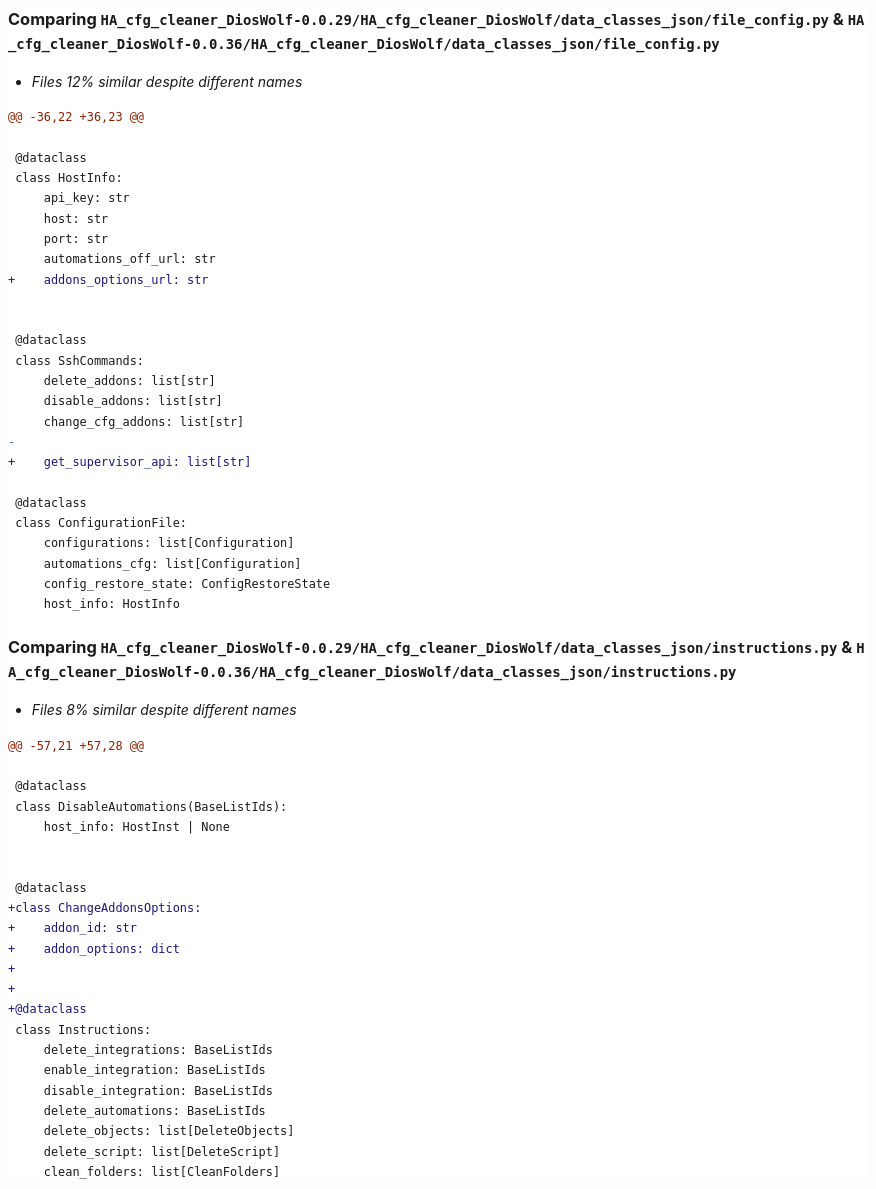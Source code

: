 ### Comparing `HA_cfg_cleaner_DiosWolf-0.0.29/HA_cfg_cleaner_DiosWolf/data_classes_json/file_config.py` & `HA_cfg_cleaner_DiosWolf-0.0.36/HA_cfg_cleaner_DiosWolf/data_classes_json/file_config.py`

 * *Files 12% similar despite different names*

```diff
@@ -36,22 +36,23 @@
 
 @dataclass
 class HostInfo:
     api_key: str
     host: str
     port: str
     automations_off_url: str
+    addons_options_url: str
 
 
 @dataclass
 class SshCommands:
     delete_addons: list[str]
     disable_addons: list[str]
     change_cfg_addons: list[str]
-
+    get_supervisor_api: list[str]
 
 @dataclass
 class ConfigurationFile:
     configurations: list[Configuration]
     automations_cfg: list[Configuration]
     config_restore_state: ConfigRestoreState
     host_info: HostInfo
```

### Comparing `HA_cfg_cleaner_DiosWolf-0.0.29/HA_cfg_cleaner_DiosWolf/data_classes_json/instructions.py` & `HA_cfg_cleaner_DiosWolf-0.0.36/HA_cfg_cleaner_DiosWolf/data_classes_json/instructions.py`

 * *Files 8% similar despite different names*

```diff
@@ -57,21 +57,28 @@
 
 @dataclass
 class DisableAutomations(BaseListIds):
     host_info: HostInst | None
 
 
 @dataclass
+class ChangeAddonsOptions:
+    addon_id: str
+    addon_options: dict
+
+
+@dataclass
 class Instructions:
     delete_integrations: BaseListIds
     enable_integration: BaseListIds
     disable_integration: BaseListIds
     delete_automations: BaseListIds
     delete_objects: list[DeleteObjects]
     delete_script: list[DeleteScript]
     clean_folders: list[CleanFolders]
```